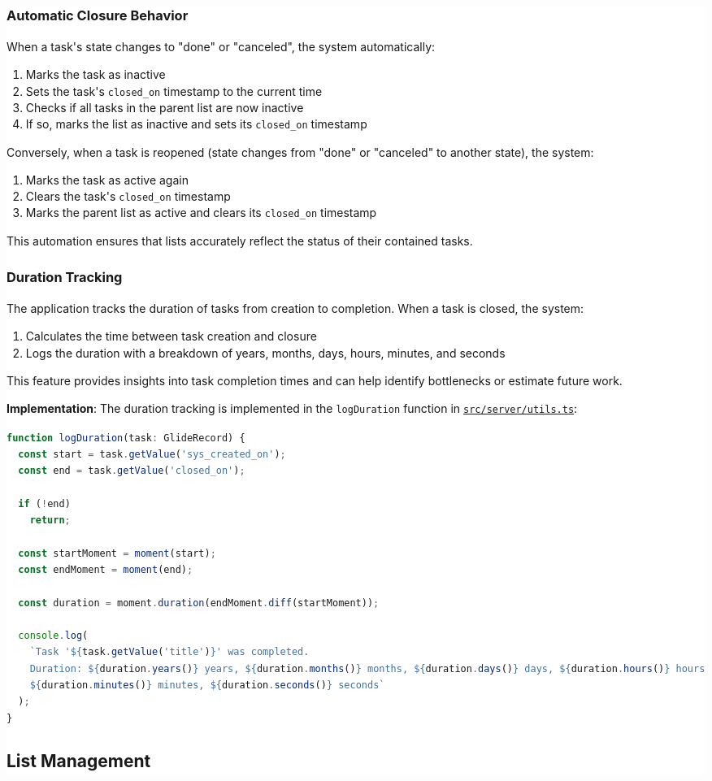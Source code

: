 ### Automatic Closure Behavior

When a task's state changes to "done" or "canceled", the system automatically:

1. Marks the task as inactive
2. Sets the task's `closed_on` timestamp to the current time
3. Checks if all tasks in the parent list are now inactive
4. If so, marks the list as inactive and sets its `closed_on` timestamp

Conversely, when a task is reopened (state changes from "done" or "canceled" to another state), the system:

1. Marks the task as active again
2. Clears the task's `closed_on` timestamp
3. Marks the parent list as active and clears its `closed_on` timestamp

This automation ensures that lists accurately reflect the status of their contained tasks.

### Duration Tracking

The application tracks the duration of tasks from creation to completion. When a task is closed, the system:

1. Calculates the time between task creation and closure
2. Logs the duration with a breakdown of years, months, days, hours, minutes, and seconds

This feature provides insights into task completion times and can help identify bottlenecks or estimate future work.

**Implementation**: The duration tracking is implemented in the `logDuration` function in [`src/server/utils.ts`](../src/server/utils.ts):

```typescript
function logDuration(task: GlideRecord) {
  const start = task.getValue('sys_created_on');
  const end = task.getValue('closed_on');

  if (!end)
    return;

  const startMoment = moment(start);
  const endMoment = moment(end);

  const duration = moment.duration(endMoment.diff(startMoment));

  console.log(
    `Task '${task.getValue('title')}' was completed.
    Duration: ${duration.years()} years, ${duration.months()} months, ${duration.days()} days, ${duration.hours()} hours
    ${duration.minutes()} minutes, ${duration.seconds()} seconds`
  );
}
```

## List Management
